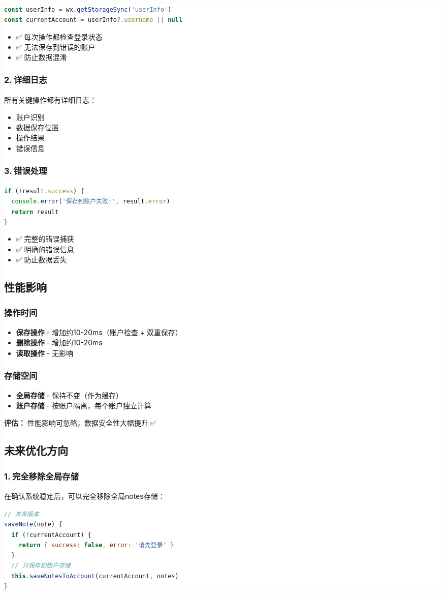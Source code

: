 ```javascript
const userInfo = wx.getStorageSync('userInfo')
const currentAccount = userInfo?.username || null
```

- ✅ 每次操作都检查登录状态
- ✅ 无法保存到错误的账户
- ✅ 防止数据混淆

### 2. 详细日志

所有关键操作都有详细日志：
- 账户识别
- 数据保存位置
- 操作结果
- 错误信息

### 3. 错误处理

```javascript
if (!result.success) {
  console.error('保存到账户失败:', result.error)
  return result
}
```

- ✅ 完整的错误捕获
- ✅ 明确的错误信息
- ✅ 防止数据丢失

## 性能影响

### 操作时间

- **保存操作** - 增加约10-20ms（账户检查 + 双重保存）
- **删除操作** - 增加约10-20ms
- **读取操作** - 无影响

### 存储空间

- **全局存储** - 保持不变（作为缓存）
- **账户存储** - 按账户隔离，每个账户独立计算

**评估：** 性能影响可忽略，数据安全性大幅提升 ✅

## 未来优化方向

### 1. 完全移除全局存储

在确认系统稳定后，可以完全移除全局notes存储：
```javascript
// 未来版本
saveNote(note) {
  if (!currentAccount) {
    return { success: false, error: '请先登录' }
  }
  // 只保存到账户存储
  this.saveNotesToAccount(currentAccount, notes)
}
```
